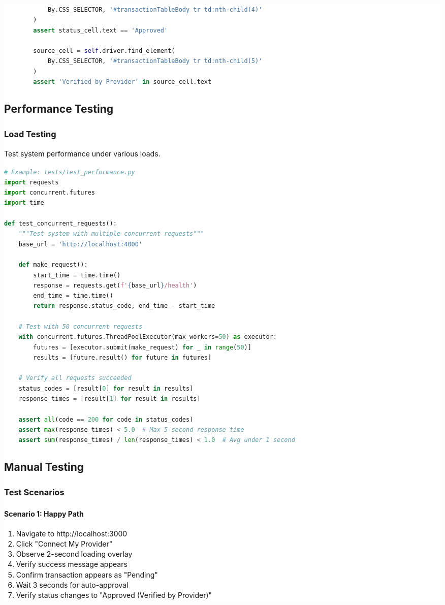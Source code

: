 ```python
            By.CSS_SELECTOR, '#transactionTableBody tr td:nth-child(4)'
        )
        assert status_cell.text == 'Approved'
        
        source_cell = self.driver.find_element(
            By.CSS_SELECTOR, '#transactionTableBody tr td:nth-child(5)'
        )
        assert 'Verified by Provider' in source_cell.text
```

## Performance Testing

### Load Testing
Test system performance under various loads.

```python
# Example: tests/test_performance.py
import requests
import concurrent.futures
import time

def test_concurrent_requests():
    """Test system with multiple concurrent requests"""
    base_url = 'http://localhost:4000'
    
    def make_request():
        start_time = time.time()
        response = requests.get(f'{base_url}/health')
        end_time = time.time()
        return response.status_code, end_time - start_time
    
    # Test with 50 concurrent requests
    with concurrent.futures.ThreadPoolExecutor(max_workers=50) as executor:
        futures = [executor.submit(make_request) for _ in range(50)]
        results = [future.result() for future in futures]
    
    # Verify all requests succeeded
    status_codes = [result[0] for result in results]
    response_times = [result[1] for result in results]
    
    assert all(code == 200 for code in status_codes)
    assert max(response_times) < 5.0  # Max 5 second response time
    assert sum(response_times) / len(response_times) < 1.0  # Avg under 1 second
```

## Manual Testing

### Test Scenarios

#### Scenario 1: Happy Path
1. Navigate to http://localhost:3000
2. Click "Connect My Provider"
3. Observe 2-second loading overlay
4. Verify success message appears
5. Confirm transaction appears as "Pending"
6. Wait 3 seconds for auto-approval
7. Verify status changes to "Approved (Verified by Provider)"
